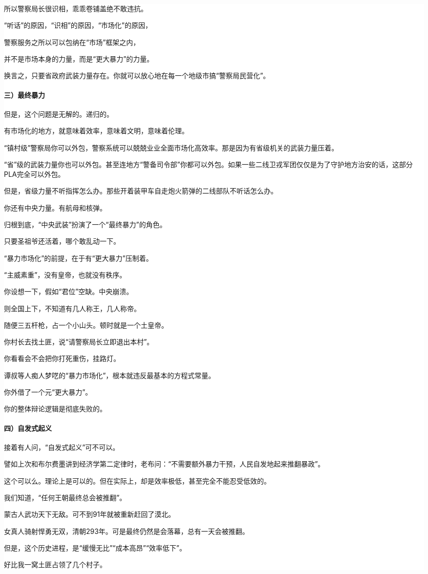 所以警察局长很识相，乖乖卷铺盖绝不敢违抗。

“听话”的原因，“识相”的原因，“市场化”的原因，

警察服务之所以可以包纳在“市场”框架之内，

并不是市场本身的力量，而是“更大暴力”的力量。

换言之，只要省政府武装力量存在。你就可以放心地在每一个地级市搞“警察局民营化”。

#### 三）最终暴力

但是，这个问题是无解的。递归的。

有市场化的地方，就意味着效率，意味着文明，意味着伦理。

“镇村级”警察局你可以外包，警察系统可以兢兢业业全面市场化高效率。那是因为有省级机关的武装力量压着。

“省”级的武装力量你也可以外包。甚至连地方“警备司令部”你都可以外包。如果一些二线卫戎军团仅仅是为了守护地方治安的话，这部分PLA完全可以外包。

但是，省级力量不听指挥怎么办。那些开着装甲车自走炮火箭弹的二线部队不听话怎么办。

你还有中央力量。有航母和核弹。

归根到底，“中央武装”扮演了一个“最终暴力”的角色。

只要圣祖爷还活着，哪个敢乱动一下。

“暴力市场化”的前提，在于有“更大暴力”压制着。

“主威素重”，没有皇帝，也就没有秩序。

你设想一下，假如“君位”空缺。中央崩溃。

则全国上下，不知道有几人称王，几人称帝。

随便三五杆枪，占一个小山头。顿时就是一个土皇帝。

你村长去找土匪，说“请警察局长立即退出本村”。

你看看会不会把你打死重伤，挂路灯。

谭叔等人痴人梦呓的“暴力市场化”，根本就违反最基本的方程式常量。

你外借了一个元“更大暴力”。

你的整体辩论逻辑是彻底失败的。

#### 四）自发式起义

接着有人问，“自发式起义”可不可以。

譬如上次和布尔费墨讲到经济学第二定律时，老布问：“不需要额外暴力干预，人民自发地起来推翻暴政”。

这个可以么。理论上是可以的。但在实际上，却是效率极低，甚至完全不能忍受低效的。

我们知道，“任何王朝最终总会被推翻”。

蒙古人武功天下无敌。可不到91年就被重新赶回了漠北。

女真人骑射悍勇无双，清朝293年。可是最终仍然是会落幕，总有一天会被推翻。

但是，这个历史进程，是“缓慢无比”“成本高昂”“效率低下”。

好比我一窝土匪占领了几个村子。
